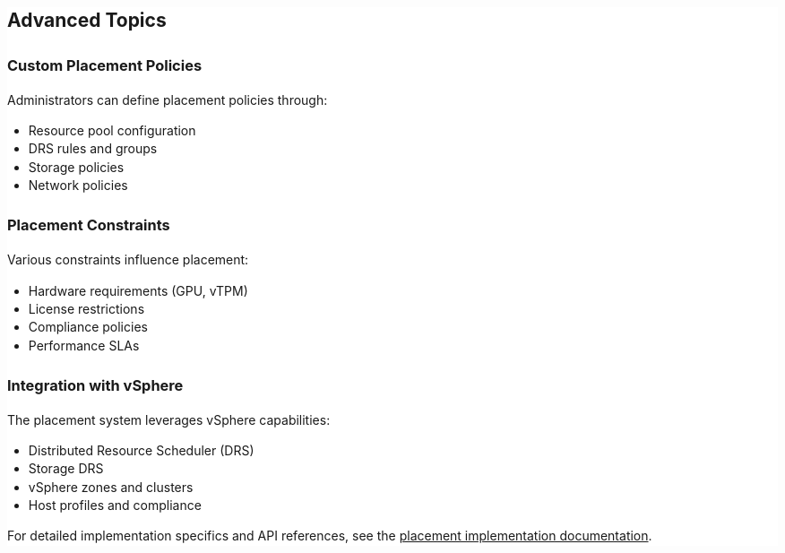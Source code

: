 ## Advanced Topics

### Custom Placement Policies

Administrators can define placement policies through:
- Resource pool configuration
- DRS rules and groups
- Storage policies
- Network policies

### Placement Constraints

Various constraints influence placement:
- Hardware requirements (GPU, vTPM)
- License restrictions
- Compliance policies
- Performance SLAs

### Integration with vSphere

The placement system leverages vSphere capabilities:
- Distributed Resource Scheduler (DRS)
- Storage DRS
- vSphere zones and clusters
- Host profiles and compliance

For detailed implementation specifics and API references, see the [placement implementation documentation](https://github.com/vmware-tanzu/vm-operator/blob/main/pkg/providers/vsphere/placement/).